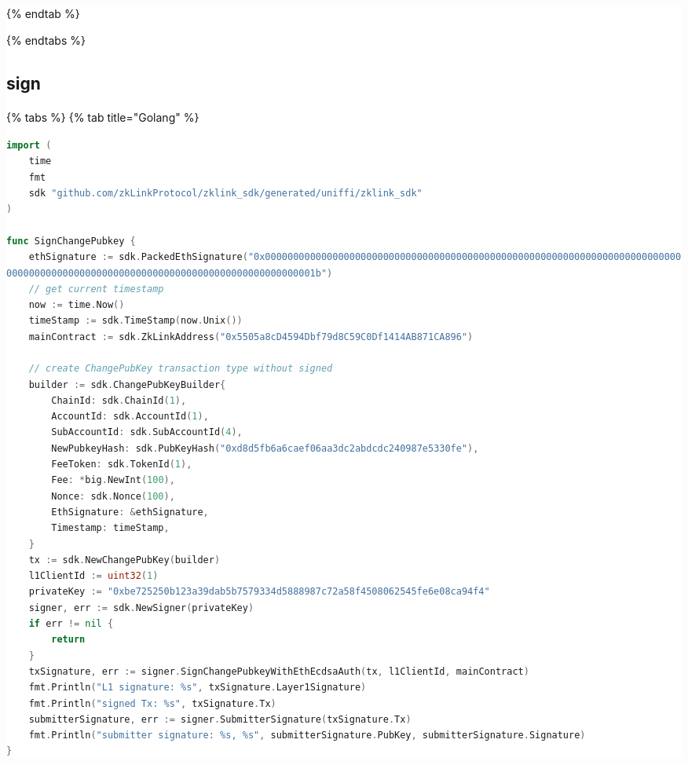{% endtab %}

{% endtabs %}


## sign

{% tabs %}
{% tab title="Golang" %}

```go
import (
    time
    fmt
    sdk "github.com/zkLinkProtocol/zklink_sdk/generated/uniffi/zklink_sdk"
)

func SignChangePubkey {
    ethSignature := sdk.PackedEthSignature("0x000000000000000000000000000000000000000000000000000000000000000000000000000000000000000000000000000000000000000000000000000000001b")
    // get current timestamp
    now := time.Now()
    timeStamp := sdk.TimeStamp(now.Unix())
    mainContract := sdk.ZkLinkAddress("0x5505a8cD4594Dbf79d8C59C0Df1414AB871CA896")

    // create ChangePubKey transaction type without signed
    builder := sdk.ChangePubKeyBuilder{
		ChainId: sdk.ChainId(1),
		AccountId: sdk.AccountId(1),
		SubAccountId: sdk.SubAccountId(4),
		NewPubkeyHash: sdk.PubKeyHash("0xd8d5fb6a6caef06aa3dc2abdcdc240987e5330fe"),
		FeeToken: sdk.TokenId(1),
		Fee: *big.NewInt(100),
		Nonce: sdk.Nonce(100),
		EthSignature: &ethSignature,
		Timestamp: timeStamp,
    }
    tx := sdk.NewChangePubKey(builder)
    l1ClientId := uint32(1)
    privateKey := "0xbe725250b123a39dab5b7579334d5888987c72a58f4508062545fe6e08ca94f4"
    signer, err := sdk.NewSigner(privateKey)
    if err != nil {
        return
    }
    txSignature, err := signer.SignChangePubkeyWithEthEcdsaAuth(tx, l1ClientId, mainContract)
    fmt.Println("L1 signature: %s", txSignature.Layer1Signature)
    fmt.Println("signed Tx: %s", txSignature.Tx)
    submitterSignature, err := signer.SubmitterSignature(txSignature.Tx)
    fmt.Println("submitter signature: %s, %s", submitterSignature.PubKey, submitterSignature.Signature)
}
```
